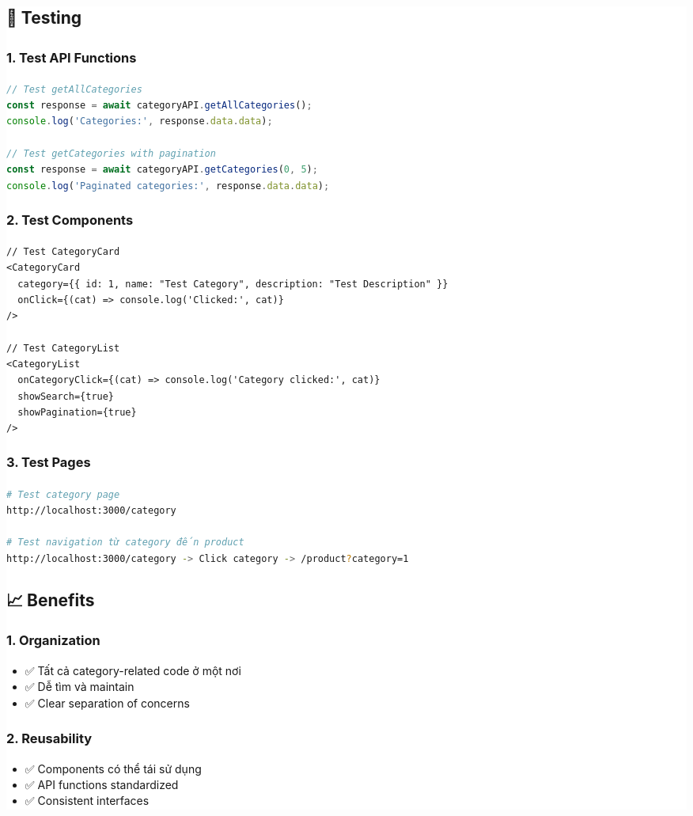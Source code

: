 ## 🧪 Testing

### **1. Test API Functions**
```typescript
// Test getAllCategories
const response = await categoryAPI.getAllCategories();
console.log('Categories:', response.data.data);

// Test getCategories with pagination
const response = await categoryAPI.getCategories(0, 5);
console.log('Paginated categories:', response.data.data);
```

### **2. Test Components**
```tsx
// Test CategoryCard
<CategoryCard
  category={{ id: 1, name: "Test Category", description: "Test Description" }}
  onClick={(cat) => console.log('Clicked:', cat)}
/>

// Test CategoryList
<CategoryList
  onCategoryClick={(cat) => console.log('Category clicked:', cat)}
  showSearch={true}
  showPagination={true}
/>
```

### **3. Test Pages**
```bash
# Test category page
http://localhost:3000/category

# Test navigation từ category đến product
http://localhost:3000/category -> Click category -> /product?category=1
```

## 📈 Benefits

### **1. Organization**
- ✅ Tất cả category-related code ở một nơi
- ✅ Dễ tìm và maintain
- ✅ Clear separation of concerns

### **2. Reusability**
- ✅ Components có thể tái sử dụng
- ✅ API functions standardized
- ✅ Consistent interfaces
